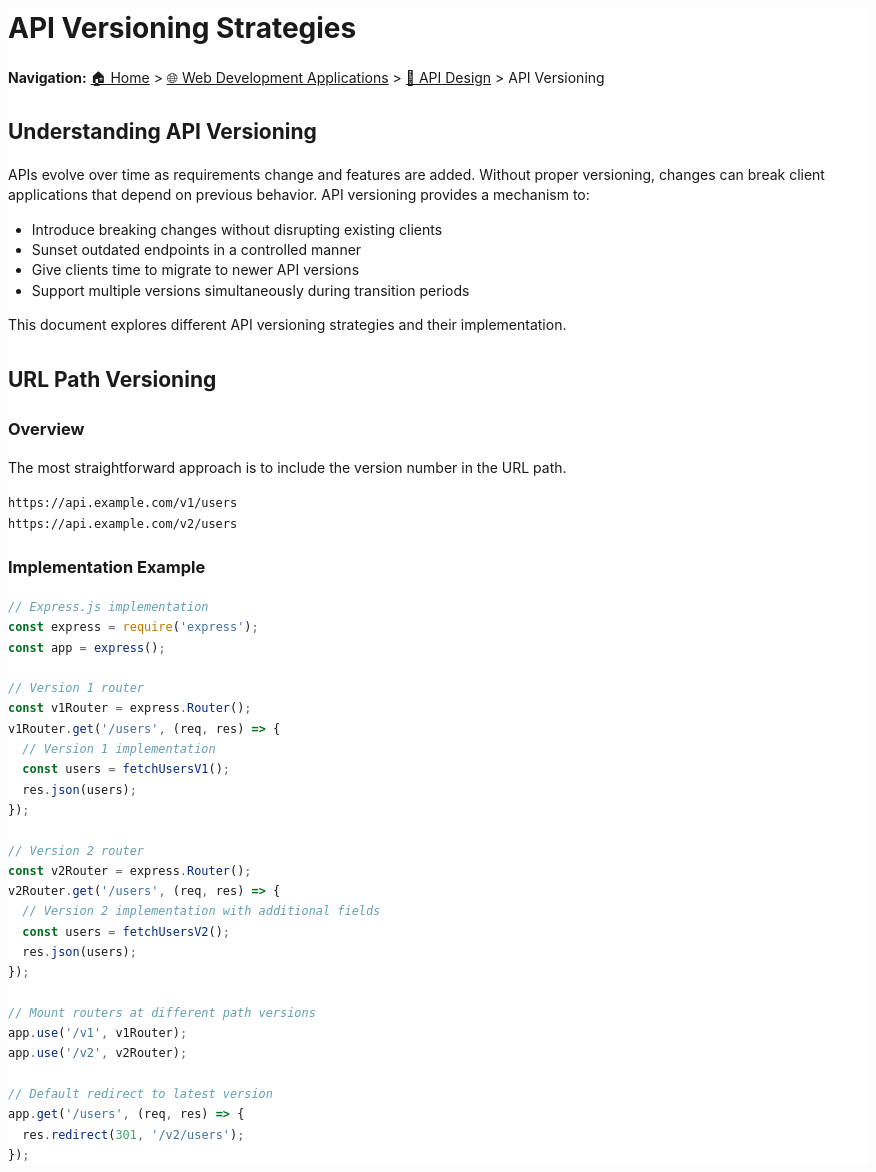 # API Versioning Strategies

**Navigation:** [🏠 Home](../../README.md) > [🌐 Web Development Applications](../README.md) > [🔌 API Design](./README.md) > API Versioning

## Understanding API Versioning

APIs evolve over time as requirements change and features are added. Without proper versioning, changes can break client applications that depend on previous behavior. API versioning provides a mechanism to:

- Introduce breaking changes without disrupting existing clients
- Sunset outdated endpoints in a controlled manner
- Give clients time to migrate to newer API versions
- Support multiple versions simultaneously during transition periods

This document explores different API versioning strategies and their implementation.

## URL Path Versioning

### Overview

The most straightforward approach is to include the version number in the URL path.

```
https://api.example.com/v1/users
https://api.example.com/v2/users
```

### Implementation Example

```javascript
// Express.js implementation
const express = require('express');
const app = express();

// Version 1 router
const v1Router = express.Router();
v1Router.get('/users', (req, res) => {
  // Version 1 implementation
  const users = fetchUsersV1();
  res.json(users);
});

// Version 2 router
const v2Router = express.Router();
v2Router.get('/users', (req, res) => {
  // Version 2 implementation with additional fields
  const users = fetchUsersV2();
  res.json(users);
});

// Mount routers at different path versions
app.use('/v1', v1Router);
app.use('/v2', v2Router);

// Default redirect to latest version
app.get('/users', (req, res) => {
  res.redirect(301, '/v2/users');
});
```
